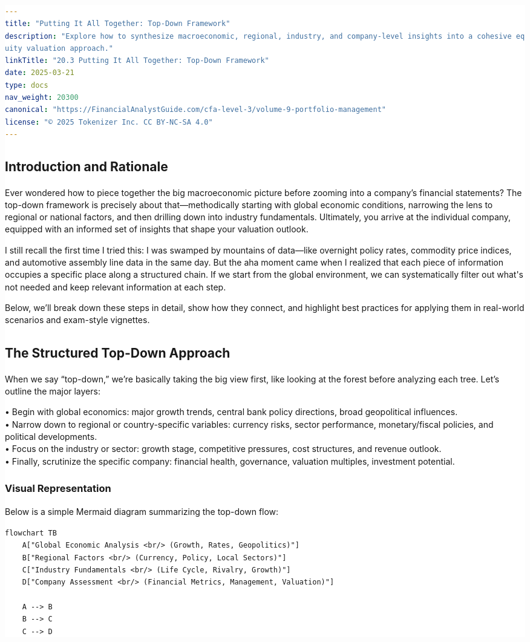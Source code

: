 ```yaml
---
title: "Putting It All Together: Top-Down Framework"
description: "Explore how to synthesize macroeconomic, regional, industry, and company-level insights into a cohesive equity valuation approach."
linkTitle: "20.3 Putting It All Together: Top-Down Framework"
date: 2025-03-21
type: docs
nav_weight: 20300
canonical: "https://FinancialAnalystGuide.com/cfa-level-3/volume-9-portfolio-management"
license: "© 2025 Tokenizer Inc. CC BY-NC-SA 4.0"
---
```


## Introduction and Rationale

Ever wondered how to piece together the big macroeconomic picture before zooming into a company’s financial statements? The top-down framework is precisely about that—methodically starting with global economic conditions, narrowing the lens to regional or national factors, and then drilling down into industry fundamentals. Ultimately, you arrive at the individual company, equipped with an informed set of insights that shape your valuation outlook. 

I still recall the first time I tried this: I was swamped by mountains of data—like overnight policy rates, commodity price indices, and automotive assembly line data in the same day. But the aha moment came when I realized that each piece of information occupies a specific place along a structured chain. If we start from the global environment, we can systematically filter out what's not needed and keep relevant information at each step.

Below, we’ll break down these steps in detail, show how they connect, and highlight best practices for applying them in real-world scenarios and exam-style vignettes.

## The Structured Top-Down Approach

When we say “top-down,” we’re basically taking the big view first, like looking at the forest before analyzing each tree. Let’s outline the major layers:

• Begin with global economics: major growth trends, central bank policy directions, broad geopolitical influences.  
• Narrow down to regional or country-specific variables: currency risks, sector performance, monetary/fiscal policies, and political developments.  
• Focus on the industry or sector: growth stage, competitive pressures, cost structures, and revenue outlook.  
• Finally, scrutinize the specific company: financial health, governance, valuation multiples, investment potential.

### Visual Representation

Below is a simple Mermaid diagram summarizing the top-down flow:

```mermaid
flowchart TB
    A["Global Economic Analysis <br/> (Growth, Rates, Geopolitics)"]
    B["Regional Factors <br/> (Currency, Policy, Local Sectors)"]
    C["Industry Fundamentals <br/> (Life Cycle, Rivalry, Growth)"]
    D["Company Assessment <br/> (Financial Metrics, Management, Valuation)"]

    A --> B
    B --> C
    C --> D
```
